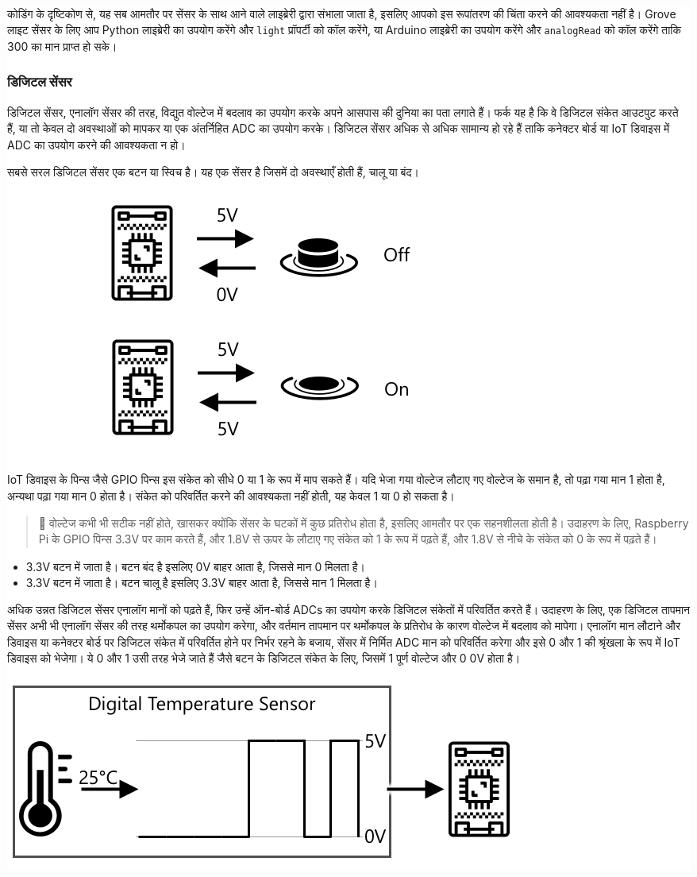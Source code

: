 कोडिंग के दृष्टिकोण से, यह सब आमतौर पर सेंसर के साथ आने वाले लाइब्रेरी द्वारा संभाला जाता है, इसलिए आपको इस रूपांतरण की चिंता करने की आवश्यकता नहीं है। Grove लाइट सेंसर के लिए आप Python लाइब्रेरी का उपयोग करेंगे और `light` प्रॉपर्टी को कॉल करेंगे, या Arduino लाइब्रेरी का उपयोग करेंगे और `analogRead` को कॉल करेंगे ताकि 300 का मान प्राप्त हो सके।

### डिजिटल सेंसर

डिजिटल सेंसर, एनालॉग सेंसर की तरह, विद्युत वोल्टेज में बदलाव का उपयोग करके अपने आसपास की दुनिया का पता लगाते हैं। फर्क यह है कि वे डिजिटल संकेत आउटपुट करते हैं, या तो केवल दो अवस्थाओं को मापकर या एक अंतर्निहित ADC का उपयोग करके। डिजिटल सेंसर अधिक से अधिक सामान्य हो रहे हैं ताकि कनेक्टर बोर्ड या IoT डिवाइस में ADC का उपयोग करने की आवश्यकता न हो।

सबसे सरल डिजिटल सेंसर एक बटन या स्विच है। यह एक सेंसर है जिसमें दो अवस्थाएँ होती हैं, चालू या बंद।

![एक बटन को 5 वोल्ट भेजा जा रहा है। जब दबाया नहीं जाता तो यह 0 वोल्ट लौटाता है, और जब दबाया जाता है तो यह 5 वोल्ट लौटाता है](../../../../../translated_images/button.eadb560b77ac45e56f523d9d8876e40444f63b419e33eb820082d461fa79490b.hi.png)

IoT डिवाइस के पिन्स जैसे GPIO पिन्स इस संकेत को सीधे 0 या 1 के रूप में माप सकते हैं। यदि भेजा गया वोल्टेज लौटाए गए वोल्टेज के समान है, तो पढ़ा गया मान 1 होता है, अन्यथा पढ़ा गया मान 0 होता है। संकेत को परिवर्तित करने की आवश्यकता नहीं होती, यह केवल 1 या 0 हो सकता है।

> 💁 वोल्टेज कभी भी सटीक नहीं होते, खासकर क्योंकि सेंसर के घटकों में कुछ प्रतिरोध होता है, इसलिए आमतौर पर एक सहनशीलता होती है। उदाहरण के लिए, Raspberry Pi के GPIO पिन्स 3.3V पर काम करते हैं, और 1.8V से ऊपर के लौटाए गए संकेत को 1 के रूप में पढ़ते हैं, और 1.8V से नीचे के संकेत को 0 के रूप में पढ़ते हैं।

* 3.3V बटन में जाता है। बटन बंद है इसलिए 0V बाहर आता है, जिससे मान 0 मिलता है।
* 3.3V बटन में जाता है। बटन चालू है इसलिए 3.3V बाहर आता है, जिससे मान 1 मिलता है।

अधिक उन्नत डिजिटल सेंसर एनालॉग मानों को पढ़ते हैं, फिर उन्हें ऑन-बोर्ड ADCs का उपयोग करके डिजिटल संकेतों में परिवर्तित करते हैं। उदाहरण के लिए, एक डिजिटल तापमान सेंसर अभी भी एनालॉग सेंसर की तरह थर्मोकपल का उपयोग करेगा, और वर्तमान तापमान पर थर्मोकपल के प्रतिरोध के कारण वोल्टेज में बदलाव को मापेगा। एनालॉग मान लौटाने और डिवाइस या कनेक्टर बोर्ड पर डिजिटल संकेत में परिवर्तित होने पर निर्भर रहने के बजाय, सेंसर में निर्मित ADC मान को परिवर्तित करेगा और इसे 0 और 1 की श्रृंखला के रूप में IoT डिवाइस को भेजेगा। ये 0 और 1 उसी तरह भेजे जाते हैं जैसे बटन के डिजिटल संकेत के लिए, जिसमें 1 पूर्ण वोल्टेज और 0 0V होता है।

![एक डिजिटल तापमान सेंसर एनालॉग रीडिंग को बाइनरी डेटा में परिवर्तित कर रहा है, जिसमें 0 0 वोल्ट और 1 5 वोल्ट है, और इसे IoT डिवाइस को भेज रहा है](../../../../../translated_images/temperature-as-digital.85004491b977bae1129707df107c0b19fe6fc6374210e9027e04acb34a640c78.hi.png)